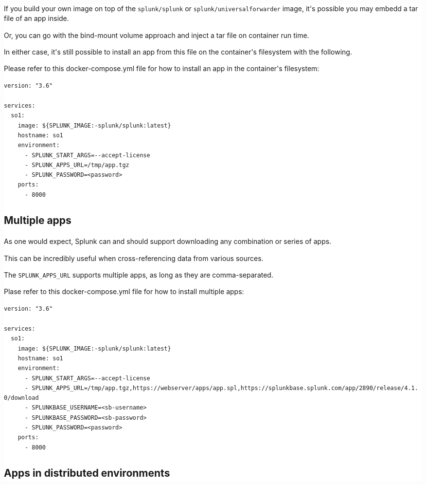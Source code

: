If you build your own image on top of the `splunk/splunk` or `splunk/universalforwarder` image, it's possible you may embedd a tar file of an app inside.

Or, you can go with the bind-mount volume approach and inject a tar file on container run time.

In either case, it's still possible to install an app from this file on the container's filesystem with the following.

Please refer to this docker-compose.yml file for how to install an app in the container's filesystem:

```
version: "3.6"

services:
  so1:
    image: ${SPLUNK_IMAGE:-splunk/splunk:latest}
    hostname: so1
    environment:
      - SPLUNK_START_ARGS=--accept-license
      - SPLUNK_APPS_URL=/tmp/app.tgz
      - SPLUNK_PASSWORD=<password>
    ports:
      - 8000
```

## Multiple apps

As one would expect, Splunk can and should support downloading any combination or series of apps.

This can be incredibly useful when cross-referencing data from various sources.

The `SPLUNK_APPS_URL` supports multiple apps, as long as they are comma-separated.

Plase refer to this docker-compose.yml file for how to install multiple apps:

```
version: "3.6"

services:
  so1:
    image: ${SPLUNK_IMAGE:-splunk/splunk:latest}
    hostname: so1
    environment:
      - SPLUNK_START_ARGS=--accept-license
      - SPLUNK_APPS_URL=/tmp/app.tgz,https://webserver/apps/app.spl,https://splunkbase.splunk.com/app/2890/release/4.1.0/download
      - SPLUNKBASE_USERNAME=<sb-username>
      - SPLUNKBASE_PASSWORD=<sb-password>
      - SPLUNK_PASSWORD=<password>
    ports:
      - 8000
```

## Apps in distributed environments
